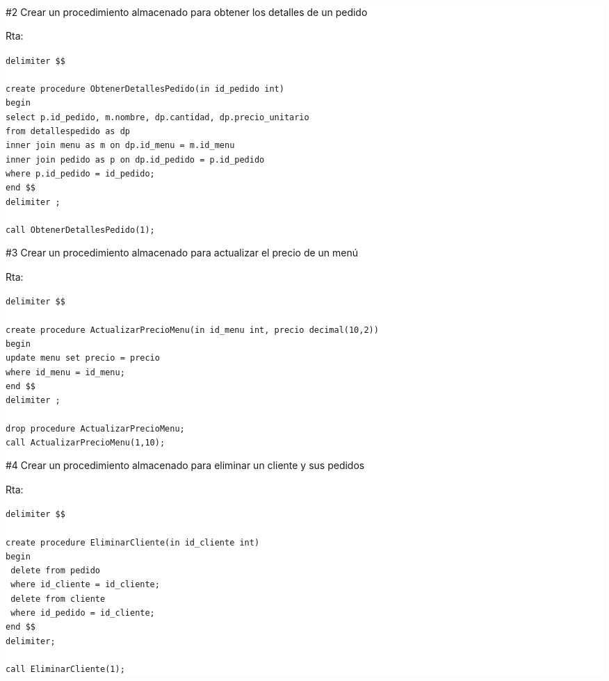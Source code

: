 



#2 Crear un procedimiento almacenado para obtener los detalles de un pedido

Rta:

~~~mysql
delimiter $$

create procedure ObtenerDetallesPedido(in id_pedido int)
begin
select p.id_pedido, m.nombre, dp.cantidad, dp.precio_unitario
from detallespedido as dp
inner join menu as m on dp.id_menu = m.id_menu
inner join pedido as p on dp.id_pedido = p.id_pedido
where p.id_pedido = id_pedido;
end $$
delimiter ; 

call ObtenerDetallesPedido(1);
~~~



#3 Crear un procedimiento almacenado para actualizar el precio de un menú

Rta:

~~~mysql
delimiter $$

create procedure ActualizarPrecioMenu(in id_menu int, precio decimal(10,2))
begin
update menu set precio = precio
where id_menu = id_menu;
end $$
delimiter ;

drop procedure ActualizarPrecioMenu;
call ActualizarPrecioMenu(1,10);
~~~



#4 Crear un procedimiento almacenado para eliminar un cliente y sus pedidos

Rta:

~~~mysql
delimiter $$

create procedure EliminarCliente(in id_cliente int)
begin
 delete from pedido
 where id_cliente = id_cliente;
 delete from cliente
 where id_pedido = id_cliente;
end $$
delimiter;

call EliminarCliente(1);
~~~
